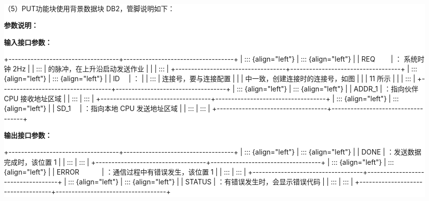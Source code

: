 （5）PUT功能块使用背景数据块 DB2，管脚说明如下：

**参数说明：**

**输入接口参数：**

+-----------------------------------+-----------------------------------+
| ::: {align="left"}                | ::: {align="left"}                |
| REQ　　                           | ： 系统时钟 2Hz                   |
| :::                               | 的脉冲，在上升沿启动发送作业      |
|                                   | :::                               |
+-----------------------------------+-----------------------------------+
| ::: {align="left"}                | ::: {align="left"}                |
| ID　                              | ：                                |
| :::                               | 连接号，要与连接配置              |
|                                   | 中一致，创建连接时的连接号，如图  |
|                                   | 11 所示                           |
|                                   | :::                               |
+-----------------------------------+-----------------------------------+
| ::: {align="left"}                | ::: {align="left"}                |
| ADDR_1                            | ：指向伙伴 CPU 接收地址区域       |
| :::                               | :::                               |
+-----------------------------------+-----------------------------------+
| ::: {align="left"}                | ::: {align="left"}                |
| SD_1　                            | ：指向本地 CPU 发送地址区域       |
| :::                               | :::                               |
+-----------------------------------+-----------------------------------+

**输出接口参数：**

+-----------------------------------+-----------------------------------+
| ::: {align="left"}                | ::: {align="left"}                |
| DONE                              | ：发送数据完成时，该位置 1        |
| :::                               | :::                               |
+-----------------------------------+-----------------------------------+
| ::: {align="left"}                | ::: {align="left"}                |
| ERROR　　　                       | ：通信过程中有错误发生，该位置 1  |
| :::                               | :::                               |
+-----------------------------------+-----------------------------------+
| ::: {align="left"}                | ::: {align="left"}                |
| STATUS                            | ：有错误发生时，会显示错误代码    |
| :::                               | :::                               |
+-----------------------------------+-----------------------------------+
